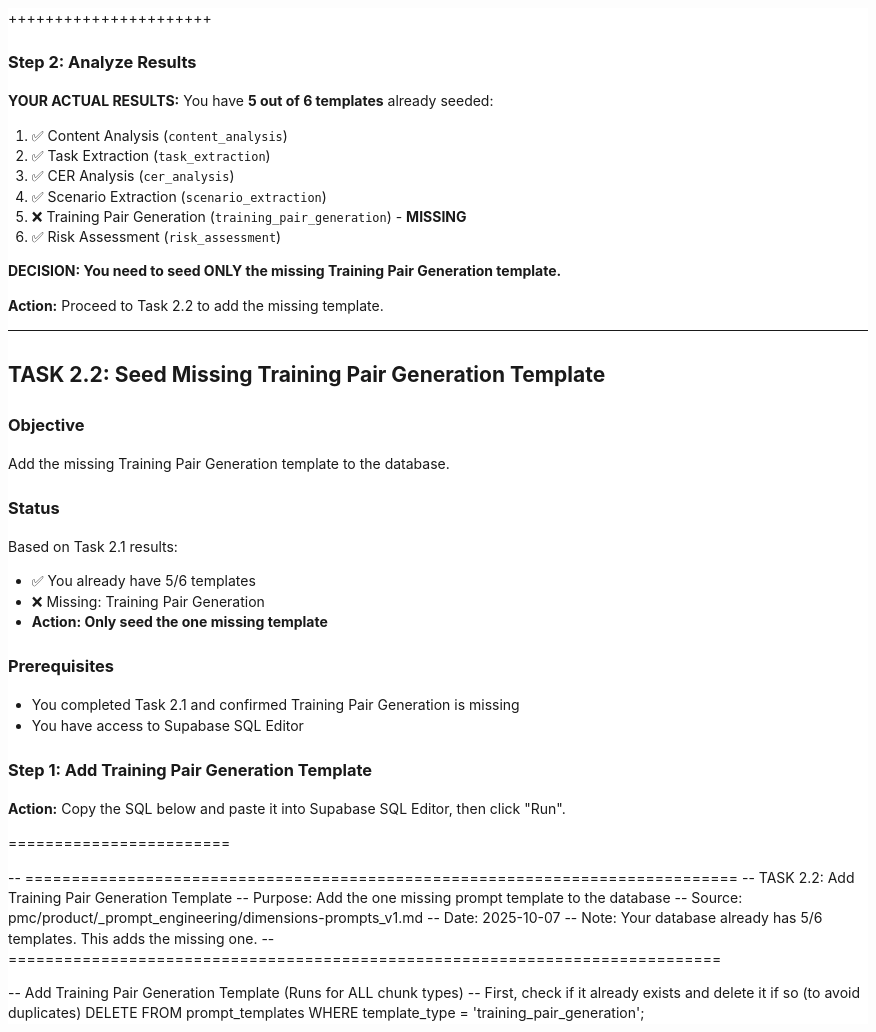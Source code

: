 

++++++++++++++++++++++

### Step 2: Analyze Results

**YOUR ACTUAL RESULTS:**
You have **5 out of 6 templates** already seeded:
1. ✅ Content Analysis (`content_analysis`)
2. ✅ Task Extraction (`task_extraction`)
3. ✅ CER Analysis (`cer_analysis`)
4. ✅ Scenario Extraction (`scenario_extraction`)
5. ❌ Training Pair Generation (`training_pair_generation`) - **MISSING**
6. ✅ Risk Assessment (`risk_assessment`)

**DECISION: You need to seed ONLY the missing Training Pair Generation template.**

**Action:** Proceed to Task 2.2 to add the missing template.

---

## TASK 2.2: Seed Missing Training Pair Generation Template

### Objective
Add the missing Training Pair Generation template to the database.

### Status
Based on Task 2.1 results:
- ✅ You already have 5/6 templates
- ❌ Missing: Training Pair Generation
- **Action: Only seed the one missing template**

### Prerequisites
- You completed Task 2.1 and confirmed Training Pair Generation is missing
- You have access to Supabase SQL Editor

### Step 1: Add Training Pair Generation Template

**Action:** Copy the SQL below and paste it into Supabase SQL Editor, then click "Run".

========================



-- =============================================================================
-- TASK 2.2: Add Training Pair Generation Template
-- Purpose: Add the one missing prompt template to the database
-- Source: pmc/product/_prompt_engineering/dimensions-prompts_v1.md
-- Date: 2025-10-07
-- Note: Your database already has 5/6 templates. This adds the missing one.
-- =============================================================================

-- Add Training Pair Generation Template (Runs for ALL chunk types)
-- First, check if it already exists and delete it if so (to avoid duplicates)
DELETE FROM prompt_templates WHERE template_type = 'training_pair_generation';
